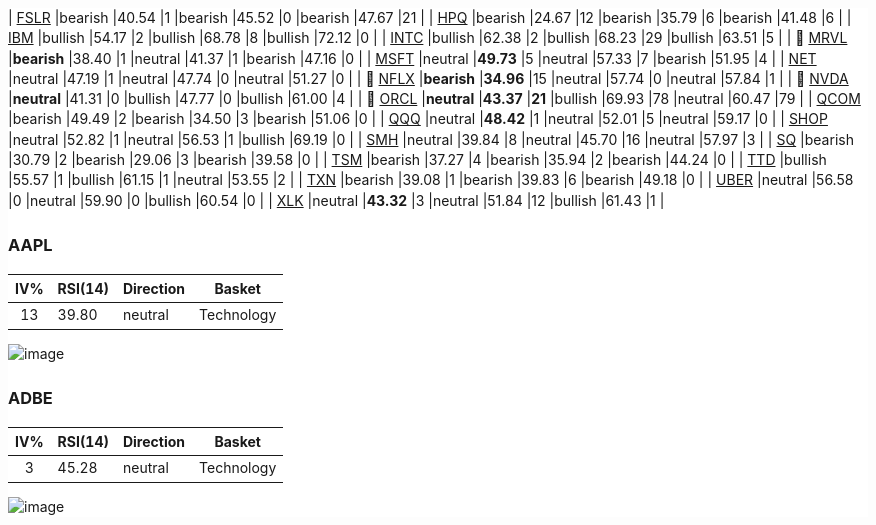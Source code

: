 |  [FSLR](#fslr) |bearish |40.54 |1 |bearish |45.52 |0 |bearish |47.67 |21 |
|  [HPQ](#hpq) |bearish |24.67 |12 |bearish |35.79 |6 |bearish |41.48 |6 |
|  [IBM](#ibm) |bullish |54.17 |2 |bullish |68.78 |8 |bullish |72.12 |0 |
|  [INTC](#intc) |bullish |62.38 |2 |bullish |68.23 |29 |bullish |63.51 |5 |
| 🔴 [MRVL](#mrvl) |**bearish** |38.40 |1 |neutral |41.37 |1 |bearish |47.16 |0 |
|  [MSFT](#msft) |neutral |**49.73** |5 |neutral |57.33 |7 |bearish |51.95 |4 |
|  [NET](#net) |neutral |47.19 |1 |neutral |47.74 |0 |neutral |51.27 |0 |
| 🔴 [NFLX](#nflx) |**bearish** |**34.96** |15 |neutral |57.74 |0 |neutral |57.84 |1 |
| 🔴 [NVDA](#nvda) |**neutral** |41.31 |0 |bullish |47.77 |0 |bullish |61.00 |4 |
| 🔴 [ORCL](#orcl) |**neutral** |**43.37** |**21** |bullish |69.93 |78 |neutral |60.47 |79 |
|  [QCOM](#qcom) |bearish |49.49 |2 |bearish |34.50 |3 |bearish |51.06 |0 |
|  [QQQ](#qqq) |neutral |**48.42** |1 |neutral |52.01 |5 |neutral |59.17 |0 |
|  [SHOP](#shop) |neutral |52.82 |1 |neutral |56.53 |1 |bullish |69.19 |0 |
|  [SMH](#smh) |neutral |39.84 |8 |neutral |45.70 |16 |neutral |57.97 |3 |
|  [SQ](#sq) |bearish |30.79 |2 |bearish |29.06 |3 |bearish |39.58 |0 |
|  [TSM](#tsm) |bearish |37.27 |4 |bearish |35.94 |2 |bearish |44.24 |0 |
|  [TTD](#ttd) |bullish |55.57 |1 |bullish |61.15 |1 |neutral |53.55 |2 |
|  [TXN](#txn) |bearish |39.08 |1 |bearish |39.83 |6 |bearish |49.18 |0 |
|  [UBER](#uber) |neutral |56.58 |0 |neutral |59.90 |0 |bullish |60.54 |0 |
|  [XLK](#xlk) |neutral |**43.32** |3 |neutral |51.84 |12 |bullish |61.43 |1 |


### AAPL

| IV% | RSI(14) | Direction | Basket |
|:---:|---------|-----------|--------|
| 13 | 39.80 | neutral | Technology |

![image](https://finviz.com/publish/091523/AAPLd180915891i.png)

### ADBE

| IV% | RSI(14) | Direction | Basket |
|:---:|---------|-----------|--------|
| 3 | 45.28 | neutral | Technology |

![image](https://finviz.com/publish/091523/ADBEd180982812i.png)

